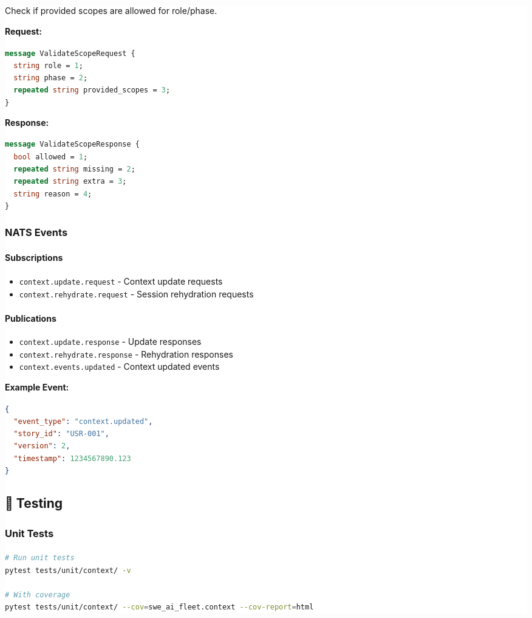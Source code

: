 Check if provided scopes are allowed for role/phase.

**Request:**
```protobuf
message ValidateScopeRequest {
  string role = 1;
  string phase = 2;
  repeated string provided_scopes = 3;
}
```

**Response:**
```protobuf
message ValidateScopeResponse {
  bool allowed = 1;
  repeated string missing = 2;
  repeated string extra = 3;
  string reason = 4;
}
```

### NATS Events

#### Subscriptions

- `context.update.request` - Context update requests
- `context.rehydrate.request` - Session rehydration requests

#### Publications

- `context.update.response` - Update responses
- `context.rehydrate.response` - Rehydration responses
- `context.events.updated` - Context updated events

**Example Event:**
```json
{
  "event_type": "context.updated",
  "story_id": "USR-001",
  "version": 2,
  "timestamp": 1234567890.123
}
```

## 🧪 Testing

### Unit Tests

```bash
# Run unit tests
pytest tests/unit/context/ -v

# With coverage
pytest tests/unit/context/ --cov=swe_ai_fleet.context --cov-report=html
```
